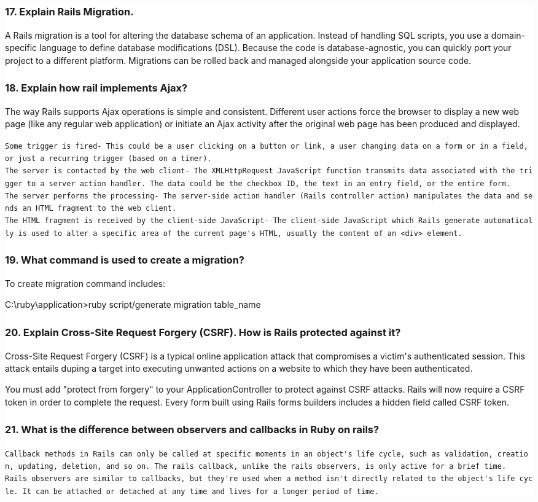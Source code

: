 
### 17. Explain Rails Migration.


A Rails migration is a tool for altering the database schema of an application. Instead of handling SQL scripts, you use a domain-specific language to define database modifications (DSL). Because the code is database-agnostic, you can quickly port your project to a different platform. Migrations can be rolled back and managed alongside your application source code.

### 18. Explain how rail implements Ajax?


The way Rails supports Ajax operations is simple and consistent. Different user actions force the browser to display a new web page (like any regular web application) or initiate an Ajax activity after the original web page has been produced and displayed.

    Some trigger is fired- This could be a user clicking on a button or link, a user changing data on a form or in a field, or just a recurring trigger (based on a timer).
    The server is contacted by the web client- The XMLHttpRequest JavaScript function transmits data associated with the trigger to a server action handler. The data could be the checkbox ID, the text in an entry field, or the entire form.
    The server performs the processing- The server-side action handler (Rails controller action) manipulates the data and sends an HTML fragment to the web client.
    The HTML fragment is received by the client-side JavaScript- The client-side JavaScript which Rails generate automatically is used to alter a specific area of the current page's HTML, usually the content of an <div> element.


### 19. What command is used to create a migration?


To create migration command includes:

C:\ruby\application>ruby script/generate migration table_name


### 20. Explain Cross-Site Request Forgery (CSRF). How is Rails protected against it?


Cross-Site Request Forgery (CSRF) is a typical online application attack that compromises a victim's authenticated session. This attack entails duping a target into executing unwanted actions on a website to which they have been authenticated. 

You must add "protect from forgery" to your ApplicationController to protect against CSRF attacks. Rails will now require a CSRF token in order to complete the request. Every form built using Rails forms builders includes a hidden field called CSRF token.

### 21. What is the difference between observers and callbacks in Ruby on rails?


    Callback methods in Rails can only be called at specific moments in an object's life cycle, such as validation, creation, updating, deletion, and so on. The rails callback, unlike the rails observers, is only active for a brief time.
    Rails observers are similar to callbacks, but they're used when a method isn't directly related to the object's life cycle. It can be attached or detached at any time and lives for a longer period of time.
